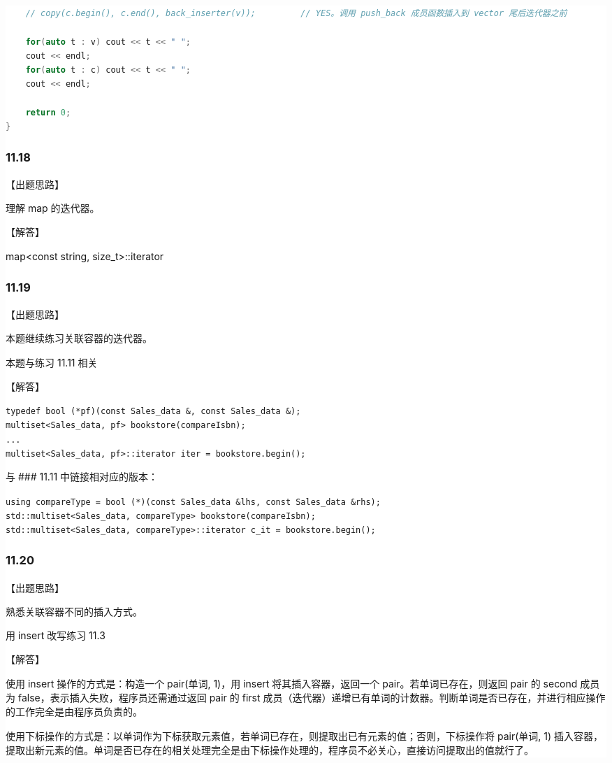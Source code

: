 ```cpp
    // copy(c.begin(), c.end(), back_inserter(v));         // YES。调用 push_back 成员函数插入到 vector 尾后迭代器之前

    for(auto t : v) cout << t << " ";
    cout << endl;
    for(auto t : c) cout << t << " ";
    cout << endl;

    return 0;
}
```
### 11.18
【出题思路】

理解 map 的迭代器。

【解答】

map<const string, size_t>::iterator

### 11.19
【出题思路】

本题继续练习关联容器的迭代器。

本题与练习 11.11 相关

【解答】
```
typedef bool (*pf)(const Sales_data &, const Sales_data &);
multiset<Sales_data, pf> bookstore(compareIsbn);
...
multiset<Sales_data, pf>::iterator iter = bookstore.begin();
```
与 ### 11.11 中链接相对应的版本：
```
using compareType = bool (*)(const Sales_data &lhs, const Sales_data &rhs);
std::multiset<Sales_data, compareType> bookstore(compareIsbn);
std::multiset<Sales_data, compareType>::iterator c_it = bookstore.begin();
```
### 11.20
【出题思路】

熟悉关联容器不同的插入方式。

用 insert 改写练习 11.3

【解答】

使用 insert 操作的方式是：构造一个 pair(单词, 1)，用 insert 将其插入容器，返回一个 pair。若单词已存在，则返回 pair 的 second 成员为 false，表示插入失败，程序员还需通过返回 pair 的 first 成员（迭代器）递增已有单词的计数器。判断单词是否已存在，并进行相应操作的工作完全是由程序员负责的。

使用下标操作的方式是：以单词作为下标获取元素值，若单词已存在，则提取出已有元素的值；否则，下标操作将 pair(单词, 1) 插入容器，提取出新元素的值。单词是否已存在的相关处理完全是由下标操作处理的，程序员不必关心，直接访问提取出的值就行了。
